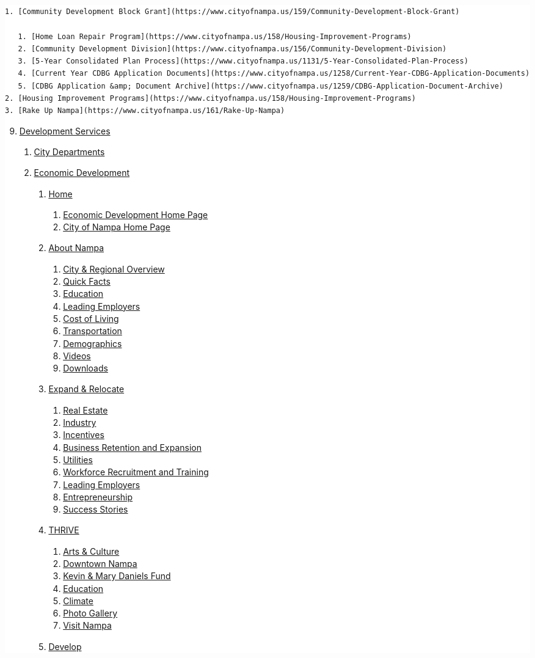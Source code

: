     1. [Community Development Block Grant](https://www.cityofnampa.us/159/Community-Development-Block-Grant)
       
       1. [Home Loan Repair Program](https://www.cityofnampa.us/158/Housing-Improvement-Programs)
       2. [Community Development Division](https://www.cityofnampa.us/156/Community-Development-Division)
       3. [5-Year Consolidated Plan Process](https://www.cityofnampa.us/1131/5-Year-Consolidated-Plan-Process)
       4. [Current Year CDBG Application Documents](https://www.cityofnampa.us/1258/Current-Year-CDBG-Application-Documents)
       5. [CDBG Application &amp; Document Archive](https://www.cityofnampa.us/1259/CDBG-Application-Document-Archive)
    2. [Housing Improvement Programs](https://www.cityofnampa.us/158/Housing-Improvement-Programs)
    3. [Rake Up Nampa](https://www.cityofnampa.us/161/Rake-Up-Nampa)
09. [Development Services](https://www.cityofnampa.us/1459/Development-Services)
    
    1. [City Departments](https://www.cityofnampa.us/115/Departments)
    2. [Economic Development](https://www.cityofnampa.us/1450/Economic-Development)
       
       1. [Home](https://www.cityofnampa.us/887/Home)
          
          1. [Economic Development Home Page](https://whynampa.com)
          2. [City of Nampa Home Page](https://www.cityofnampa.us/1)
       2. [About Nampa](https://www.cityofnampa.us/711/About-Nampa)
          
          1. [City &amp; Regional Overview](https://www.cityofnampa.us/711/The-Facts)
          2. [Quick Facts](https://www.cityofnampa.us/833/Quick-Facts)
          3. [Education](https://www.cityofnampa.us/835/Education)
          4. [Leading Employers](https://www.cityofnampa.us/848/Leading-Employers)
          5. [Cost of Living](https://www.cityofnampa.us/838/Cost-of-Living)
          6. [Transportation](https://www.cityofnampa.us/839/Transportation)
          7. [Demographics](https://www.cityofnampa.us/840/Demographics)
          8. [Videos](https://www.cityofnampa.us/860/Videos)
          9. [Downloads](https://www.cityofnampa.us/964/Downloads)
       3. [Expand &amp; Relocate](https://www.cityofnampa.us/713/Expand-Relocate)
          
          1. [Real Estate](https://www.cityofnampa.us/842/Real-Estate)
          2. [Industry](https://www.cityofnampa.us/994/Industry)
          3. [Incentives](https://www.cityofnampa.us/843/Incentives)
          4. [Business Retention and Expansion](https://www.cityofnampa.us/1662/Business-Retention-and-Expansion)
          5. [Utilities](https://www.cityofnampa.us/1058/Utilities)
          6. [Workforce Recruitment and Training](https://www.cityofnampa.us/847/Workforce-Recruitment-and-Training)
          7. [Leading Employers](https://www.cityofnampa.us/848/Leading-Employers)
          8. [Entrepreneurship](https://www.cityofnampa.us/849/Entrepreneurship)
          9. [Success Stories](https://www.cityofnampa.us/922/Success-Stories)
       4. [THRIVE](https://www.cityofnampa.us/714/THRIVE)
          
          1. [Arts &amp; Culture](https://www.cityofnampa.us/850/Arts-Culture)
          2. [Downtown Nampa](https://www.cityofnampa.us/852/Downtown-Nampa)
          3. [Kevin &amp; Mary Daniels Fund](https://www.cityofnampa.us/1265/Kevin-Mary-Daniels-Fund)
          4. [Education](https://www.cityofnampa.us/835/Education)
          5. [Climate](https://www.cityofnampa.us/909/Climate)
          6. [Photo Gallery](https://www.cityofnampa.us/SlideShow.aspx?AID=6&AN=Economic%20Development)
          7. [Visit Nampa](https://visitnampa.org)
       5. [Develop](https://www.cityofnampa.us/715/Develop)
          